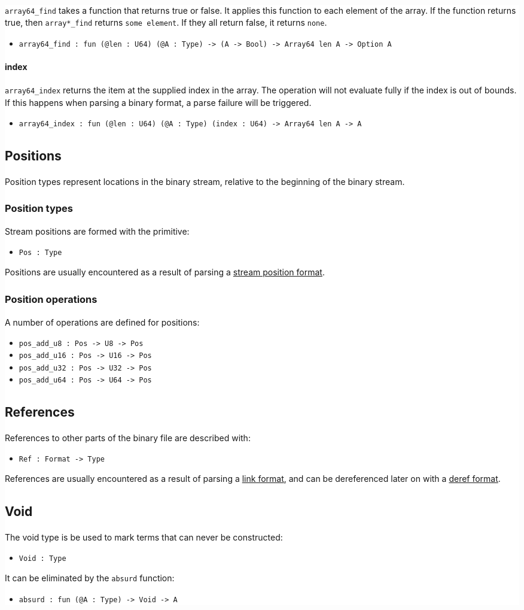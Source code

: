 `array64_find` takes a function that returns true or false. It applies this
function to each element of the array. If the function returns true, then
`array*_find` returns `some element`. If they all return false, it returns
`none`.

- `array64_find : fun (@len : U64) (@A : Type) -> (A -> Bool) -> Array64 len A -> Option A`

#### index

`array64_index` returns the item at the supplied index in the array. The
operation will not evaluate fully if the index is out of bounds. If this
happens when parsing a binary format, a parse failure will be triggered.

- `array64_index : fun (@len : U64) (@A : Type) (index : U64) -> Array64 len A -> A`

## Positions

Position types represent locations in the binary stream, relative to the
beginning of the binary stream.

### Position types

Stream positions are formed with the primitive:

- `Pos : Type`

Positions are usually encountered as a result of parsing a [stream position
format](#stream-position-formats).

### Position operations

A number of operations are defined for positions:

- `pos_add_u8 : Pos -> U8 -> Pos`
- `pos_add_u16 : Pos -> U16 -> Pos`
- `pos_add_u32 : Pos -> U32 -> Pos`
- `pos_add_u64 : Pos -> U64 -> Pos`

## References

References to other parts of the binary file are described with:

- `Ref : Format -> Type`

References are usually encountered as a result of parsing a [link format](#link-formats),
and can be dereferenced later on with a [deref format](#deref-formats).

## Void

The void type is be used to mark terms that can never be constructed:

- `Void : Type`

It can be eliminated by the `absurd` function:

- `absurd : fun (@A : Type) -> Void -> A`
